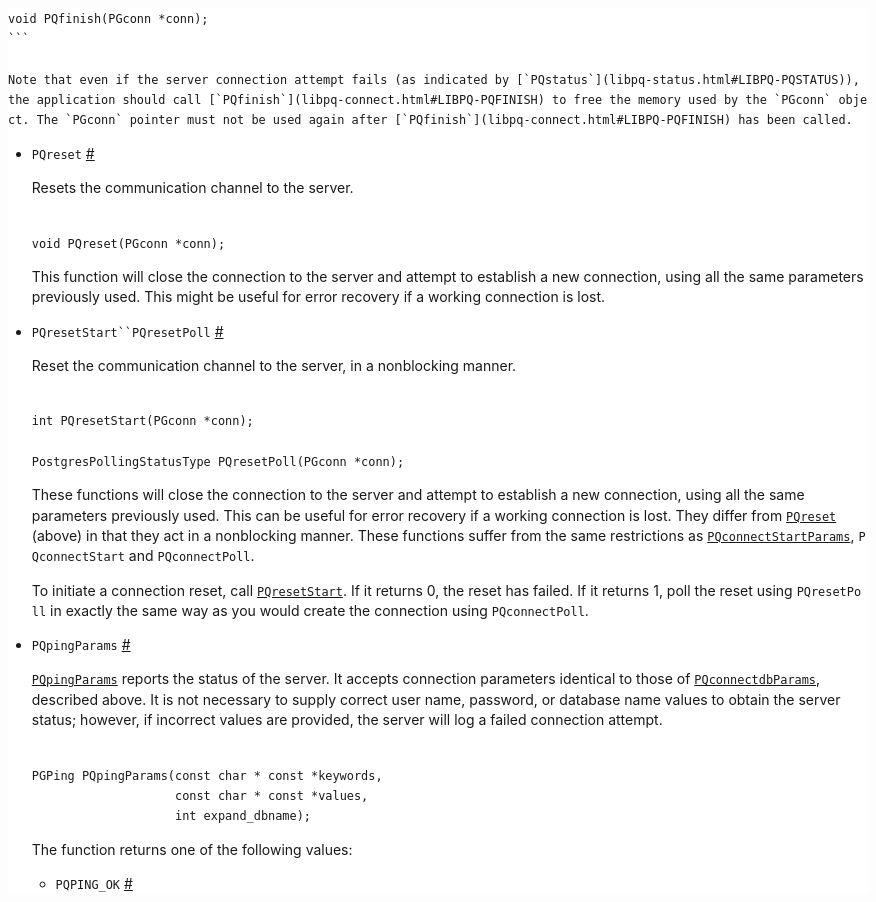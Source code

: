     void PQfinish(PGconn *conn);
    ```

    Note that even if the server connection attempt fails (as indicated by [`PQstatus`](libpq-status.html#LIBPQ-PQSTATUS)), the application should call [`PQfinish`](libpq-connect.html#LIBPQ-PQFINISH) to free the memory used by the `PGconn` object. The `PGconn` pointer must not be used again after [`PQfinish`](libpq-connect.html#LIBPQ-PQFINISH) has been called.

*   `PQreset` [#](#LIBPQ-PQRESET)

    Resets the communication channel to the server.

    ```

    void PQreset(PGconn *conn);
    ```

    This function will close the connection to the server and attempt to establish a new connection, using all the same parameters previously used. This might be useful for error recovery if a working connection is lost.

*   `PQresetStart``PQresetPoll` [#](#LIBPQ-PQRESETSTART)

    Reset the communication channel to the server, in a nonblocking manner.

    ```

    int PQresetStart(PGconn *conn);

    PostgresPollingStatusType PQresetPoll(PGconn *conn);
    ```

    These functions will close the connection to the server and attempt to establish a new connection, using all the same parameters previously used. This can be useful for error recovery if a working connection is lost. They differ from [`PQreset`](libpq-connect.html#LIBPQ-PQRESET) (above) in that they act in a nonblocking manner. These functions suffer from the same restrictions as [`PQconnectStartParams`](libpq-connect.html#LIBPQ-PQCONNECTSTARTPARAMS), `PQconnectStart` and `PQconnectPoll`.

    To initiate a connection reset, call [`PQresetStart`](libpq-connect.html#LIBPQ-PQRESETSTART). If it returns 0, the reset has failed. If it returns 1, poll the reset using `PQresetPoll` in exactly the same way as you would create the connection using `PQconnectPoll`.

*   `PQpingParams` [#](#LIBPQ-PQPINGPARAMS)

    [`PQpingParams`](libpq-connect.html#LIBPQ-PQPINGPARAMS) reports the status of the server. It accepts connection parameters identical to those of [`PQconnectdbParams`](libpq-connect.html#LIBPQ-PQCONNECTDBPARAMS), described above. It is not necessary to supply correct user name, password, or database name values to obtain the server status; however, if incorrect values are provided, the server will log a failed connection attempt.

    ```

    PGPing PQpingParams(const char * const *keywords,
                        const char * const *values,
                        int expand_dbname);
    ```

    The function returns one of the following values:

    *   `PQPING_OK` [#](#LIBPQ-PQPINGPARAMS-PQPING_OK)
